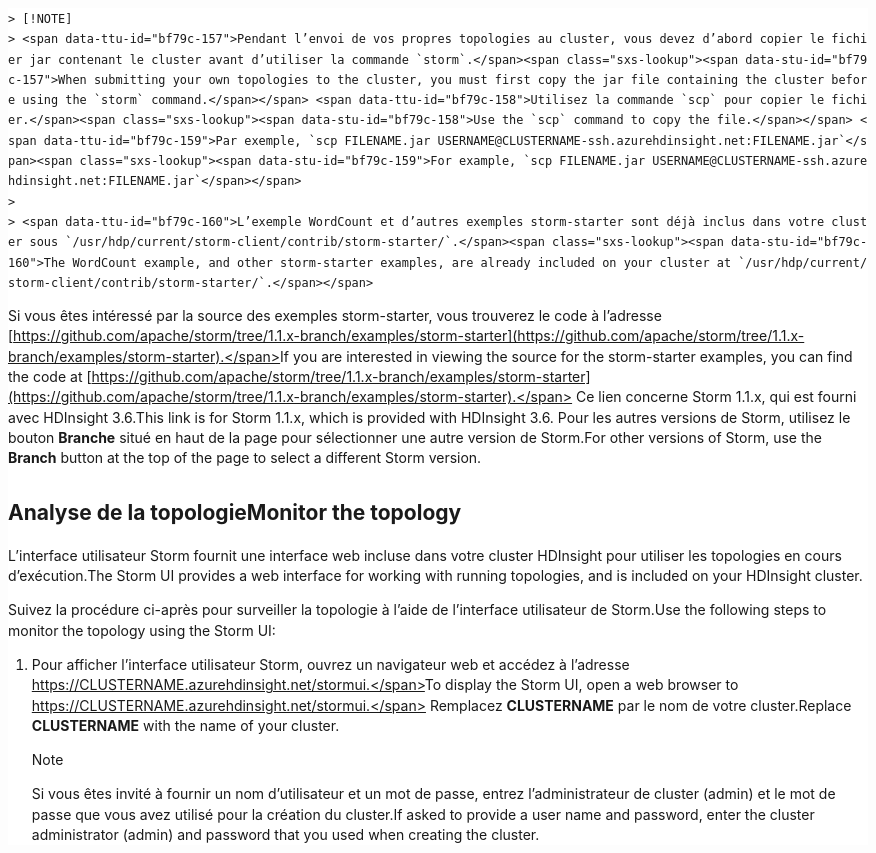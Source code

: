     > [!NOTE]
    > <span data-ttu-id="bf79c-157">Pendant l’envoi de vos propres topologies au cluster, vous devez d’abord copier le fichier jar contenant le cluster avant d’utiliser la commande `storm`.</span><span class="sxs-lookup"><span data-stu-id="bf79c-157">When submitting your own topologies to the cluster, you must first copy the jar file containing the cluster before using the `storm` command.</span></span> <span data-ttu-id="bf79c-158">Utilisez la commande `scp` pour copier le fichier.</span><span class="sxs-lookup"><span data-stu-id="bf79c-158">Use the `scp` command to copy the file.</span></span> <span data-ttu-id="bf79c-159">Par exemple, `scp FILENAME.jar USERNAME@CLUSTERNAME-ssh.azurehdinsight.net:FILENAME.jar`</span><span class="sxs-lookup"><span data-stu-id="bf79c-159">For example, `scp FILENAME.jar USERNAME@CLUSTERNAME-ssh.azurehdinsight.net:FILENAME.jar`</span></span>
    >
    > <span data-ttu-id="bf79c-160">L’exemple WordCount et d’autres exemples storm-starter sont déjà inclus dans votre cluster sous `/usr/hdp/current/storm-client/contrib/storm-starter/`.</span><span class="sxs-lookup"><span data-stu-id="bf79c-160">The WordCount example, and other storm-starter examples, are already included on your cluster at `/usr/hdp/current/storm-client/contrib/storm-starter/`.</span></span>

<span data-ttu-id="bf79c-161">Si vous êtes intéressé par la source des exemples storm-starter, vous trouverez le code à l’adresse [https://github.com/apache/storm/tree/1.1.x-branch/examples/storm-starter](https://github.com/apache/storm/tree/1.1.x-branch/examples/storm-starter).</span><span class="sxs-lookup"><span data-stu-id="bf79c-161">If you are interested in viewing the source for the storm-starter examples, you can find the code at [https://github.com/apache/storm/tree/1.1.x-branch/examples/storm-starter](https://github.com/apache/storm/tree/1.1.x-branch/examples/storm-starter).</span></span> <span data-ttu-id="bf79c-162">Ce lien concerne Storm 1.1.x, qui est fourni avec HDInsight 3.6.</span><span class="sxs-lookup"><span data-stu-id="bf79c-162">This link is for Storm 1.1.x, which is provided with HDInsight 3.6.</span></span> <span data-ttu-id="bf79c-163">Pour les autres versions de Storm, utilisez le bouton __Branche__ situé en haut de la page pour sélectionner une autre version de Storm.</span><span class="sxs-lookup"><span data-stu-id="bf79c-163">For other versions of Storm, use the __Branch__ button at the top of the page to select a different Storm version.</span></span>

## <a name="monitor-the-topology"></a><span data-ttu-id="bf79c-164">Analyse de la topologie</span><span class="sxs-lookup"><span data-stu-id="bf79c-164">Monitor the topology</span></span>

<span data-ttu-id="bf79c-165">L’interface utilisateur Storm fournit une interface web incluse dans votre cluster HDInsight pour utiliser les topologies en cours d’exécution.</span><span class="sxs-lookup"><span data-stu-id="bf79c-165">The Storm UI provides a web interface for working with running topologies, and is included on your HDInsight cluster.</span></span>

<span data-ttu-id="bf79c-166">Suivez la procédure ci-après pour surveiller la topologie à l’aide de l’interface utilisateur de Storm.</span><span class="sxs-lookup"><span data-stu-id="bf79c-166">Use the following steps to monitor the topology using the Storm UI:</span></span>

1. <span data-ttu-id="bf79c-167">Pour afficher l’interface utilisateur Storm, ouvrez un navigateur web et accédez à l’adresse https://CLUSTERNAME.azurehdinsight.net/stormui.</span><span class="sxs-lookup"><span data-stu-id="bf79c-167">To display the Storm UI, open a web browser to https://CLUSTERNAME.azurehdinsight.net/stormui.</span></span> <span data-ttu-id="bf79c-168">Remplacez **CLUSTERNAME** par le nom de votre cluster.</span><span class="sxs-lookup"><span data-stu-id="bf79c-168">Replace **CLUSTERNAME** with the name of your cluster.</span></span>

    > [!NOTE]
    > <span data-ttu-id="bf79c-169">Si vous êtes invité à fournir un nom d’utilisateur et un mot de passe, entrez l’administrateur de cluster (admin) et le mot de passe que vous avez utilisé pour la création du cluster.</span><span class="sxs-lookup"><span data-stu-id="bf79c-169">If asked to provide a user name and password, enter the cluster administrator (admin) and password that you used when creating the cluster.</span></span>


[apachestorm]: https://storm.incubator.apache.org
[stormdocs]: http://storm.incubator.apache.org/documentation/Documentation.html
[stormstarter]: https://github.com/apache/storm/tree/master/examples/storm-starter
[stormjavadocs]: https://storm.incubator.apache.org/apidocs/
[hdinsight-provision]: hdinsight-hadoop-provision-linux-clusters.md
[preview-portal]: https://portal.azure.com/
